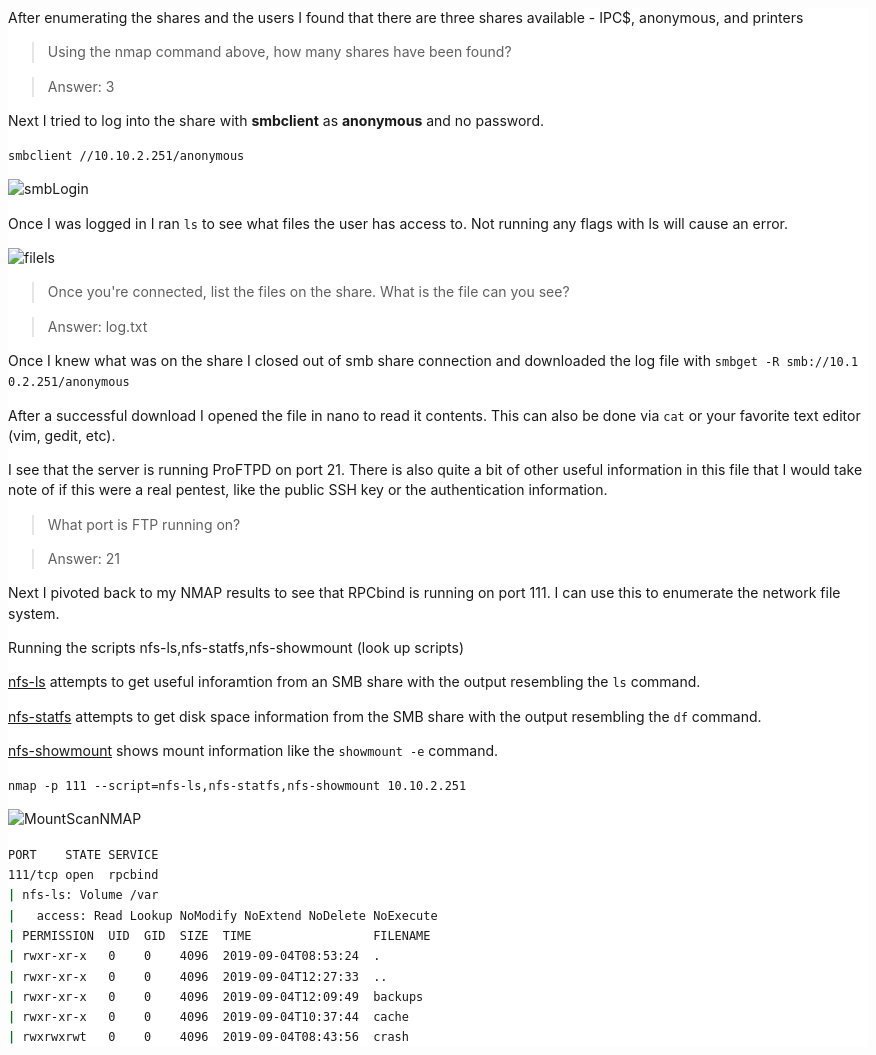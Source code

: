 After enumerating the shares and the users I found that there are three shares available - IPC$, anonymous, and printers

>Using the nmap command above, how many shares have been found?

>Answer: 3

Next I tried to log into the share with **smbclient** as **anonymous** and no password.

```smbclient //10.10.2.251/anonymous```

![smbLogin](task2_smbAnon.png)

Once I was logged in I ran ```ls``` to see what files the user has access to. Not running any flags with ls will cause an error.

![filels](task2_log.png)

>Once you're connected, list the files on the share. What is the file can you see?

>Answer: log.txt

Once I knew what was on the share I closed out of smb share connection and downloaded the log file with ```smbget -R smb://10.10.2.251/anonymous```

After a successful download I opened the file in nano to read it contents. This can also be done via ```cat``` or your favorite text editor (vim, gedit, etc).

I see that the server is running ProFTPD on port 21. There is also quite a bit of other useful information in this file that I would take note of if this were a real pentest, like the public SSH key or the authentication information.

>What port is FTP running on?

>Answer: 21

Next I pivoted back to my NMAP results to see that RPCbind is running on port 111. I can use this to enumerate the network file system.

Running the scripts nfs-ls,nfs-statfs,nfs-showmount (look up scripts)

[nfs-ls](https://nmap.org/nsedoc/scripts/nfs-ls.html) attempts to get useful inforamtion from an SMB share with the output resembling the ```ls``` command.

[nfs-statfs](https://nmap.org/nsedoc/scripts/nfs-statfs.html) attempts to get disk space information from the SMB share with the output resembling the ```df``` command.

[nfs-showmount](https://nmap.org/nsedoc/scripts/nfs-showmount.html) shows mount information like the ```showmount -e``` command.


```nmap -p 111 --script=nfs-ls,nfs-statfs,nfs-showmount 10.10.2.251```

![MountScanNMAP](task2_mount.png)

```bash
PORT    STATE SERVICE
111/tcp open  rpcbind
| nfs-ls: Volume /var
|   access: Read Lookup NoModify NoExtend NoDelete NoExecute
| PERMISSION  UID  GID  SIZE  TIME                 FILENAME
| rwxr-xr-x   0    0    4096  2019-09-04T08:53:24  .
| rwxr-xr-x   0    0    4096  2019-09-04T12:27:33  ..
| rwxr-xr-x   0    0    4096  2019-09-04T12:09:49  backups
| rwxr-xr-x   0    0    4096  2019-09-04T10:37:44  cache
| rwxrwxrwt   0    0    4096  2019-09-04T08:43:56  crash
```